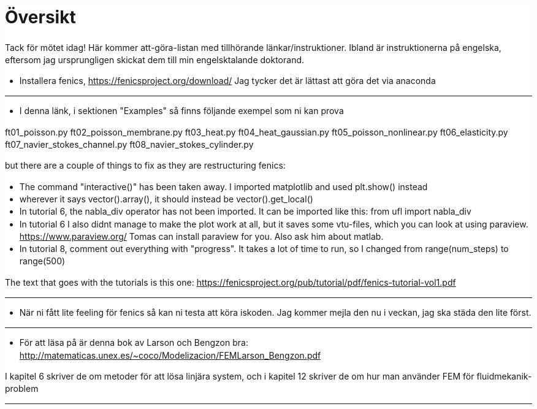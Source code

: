 # Översikt

Tack för mötet idag! Här kommer att-göra-listan med tillhörande
länkar/instruktioner. Ibland är instruktionerna på engelska, eftersom
jag ursprungligen skickat dem till min engelsktalande doktorand.

* Installera fenics, https://fenicsproject.org/download/	Jag tycker
det är lättast att göra det via anaconda

-----

* I denna länk, i sektionen "Examples" så finns följande exempel som ni
kan prova

ft01_poisson.py
ft02_poisson_membrane.py
ft03_heat.py
ft04_heat_gaussian.py
ft05_poisson_nonlinear.py
ft06_elasticity.py
ft07_navier_stokes_channel.py
ft08_navier_stokes_cylinder.py

but there are a couple of things to fix as they are restructuring fenics:

- The command "interactive()" has been taken away. I imported matplotlib
and used plt.show() instead
- wherever it says vector().array(), it should instead be
vector().get_local()
- In tutorial 6, the nabla_div operator has not been imported. It can be
imported like this: from ufl import nabla_div
- In tutorial 6 I also didnt manage to make the plot work at all, but it
saves some vtu-files, which you can look at using paraview.
https://www.paraview.org/	Tomas can install paraview for you. Also
ask him about matlab.
- In tutorial 8, comment out everything with "progress". It takes a lot
of time to run, so I changed from range(num_steps) to range(500)

The text that goes with the tutorials is this one:
https://fenicsproject.org/pub/tutorial/pdf/fenics-tutorial-vol1.pdf

-----

* När ni fått lite feeling för fenics så kan ni testa att köra iskoden.
Jag kommer mejla den nu i veckan, jag ska städa den lite först.

-----

* För att läsa på är denna bok av Larson och Bengzon bra:
http://matematicas.unex.es/~coco/Modelizacion/FEMLarson_Bengzon.pdf

I kapitel 6 skriver de om metoder för att lösa linjära system, och i
kapitel 12 skriver de om hur man använder FEM för fluidmekanik-problem

-----
